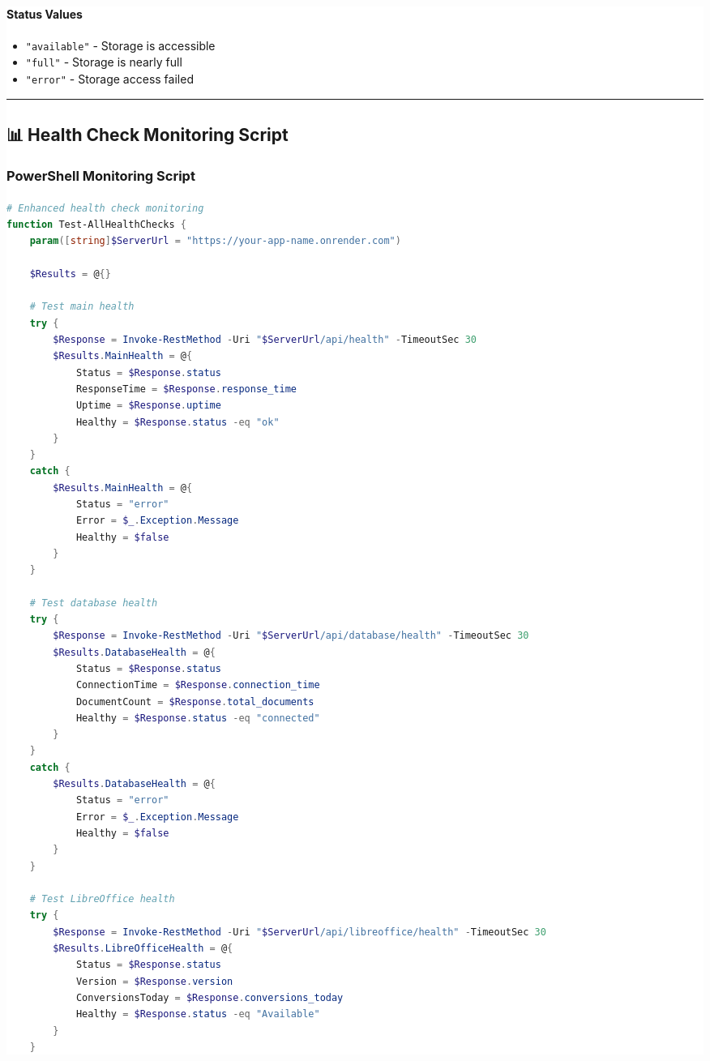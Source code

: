 #### Status Values
- `"available"` - Storage is accessible
- `"full"` - Storage is nearly full
- `"error"` - Storage access failed

---

## 📊 Health Check Monitoring Script

### PowerShell Monitoring Script
```powershell
# Enhanced health check monitoring
function Test-AllHealthChecks {
    param([string]$ServerUrl = "https://your-app-name.onrender.com")
    
    $Results = @{}
    
    # Test main health
    try {
        $Response = Invoke-RestMethod -Uri "$ServerUrl/api/health" -TimeoutSec 30
        $Results.MainHealth = @{
            Status = $Response.status
            ResponseTime = $Response.response_time
            Uptime = $Response.uptime
            Healthy = $Response.status -eq "ok"
        }
    }
    catch {
        $Results.MainHealth = @{
            Status = "error"
            Error = $_.Exception.Message
            Healthy = $false
        }
    }
    
    # Test database health
    try {
        $Response = Invoke-RestMethod -Uri "$ServerUrl/api/database/health" -TimeoutSec 30
        $Results.DatabaseHealth = @{
            Status = $Response.status
            ConnectionTime = $Response.connection_time
            DocumentCount = $Response.total_documents
            Healthy = $Response.status -eq "connected"
        }
    }
    catch {
        $Results.DatabaseHealth = @{
            Status = "error"
            Error = $_.Exception.Message
            Healthy = $false
        }
    }
    
    # Test LibreOffice health
    try {
        $Response = Invoke-RestMethod -Uri "$ServerUrl/api/libreoffice/health" -TimeoutSec 30
        $Results.LibreOfficeHealth = @{
            Status = $Response.status
            Version = $Response.version
            ConversionsToday = $Response.conversions_today
            Healthy = $Response.status -eq "Available"
        }
    }
```